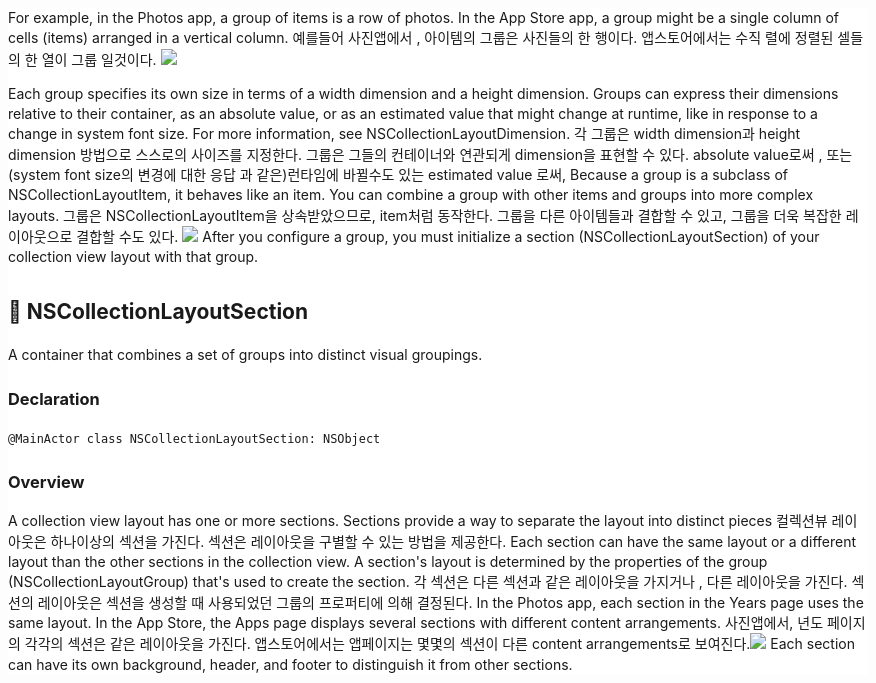 For example, in the Photos app, a group of items is a row of photos. In the App Store app, a group might be a single column of cells (items) arranged in a vertical column.
예를들어 사진앱에서 , 아이템의 그룹은 사진들의 한 행이다. 앱스토어에서는 수직 렬에 정렬된 셀들의 한 열이 그룹 일것이다.
![](https://i.imgur.com/LOTIU0j.png)

Each group specifies its own size in terms of a width dimension and a height dimension. Groups can express their dimensions relative to their container, as an absolute value, or as an estimated value that might change at runtime, like in response to a change in system font size. For more information, see NSCollectionLayoutDimension.
각 그룹은 width dimension과 height dimension 방법으로 스스로의 사이즈를 지정한다. 그룹은 그들의 컨테이너와 연관되게 dimension을 표현할 수 있다. absolute value로써 , 또는 (system font size의 변경에 대한 응답 과 같은)런타임에 바뀔수도 있는 estimated value 로써, 
Because a group is a subclass of NSCollectionLayoutItem, it behaves like an item. You can combine a group with other items and groups into more complex layouts.
그룹은 NSCollectionLayoutItem을 상속받았으므로, item처럼 동작한다. 그룹을 다른 아이템들과 결합할 수 있고, 그룹을 더욱 복잡한 레이아웃으로 결합할 수도 있다. 
![](https://i.imgur.com/pVKaUtP.png)
After you configure a group, you must initialize a section (NSCollectionLayoutSection) of your collection view layout with that group.

## 📄 NSCollectionLayoutSection
A container that combines a set of groups into distinct visual groupings.
### Declaration
```swift=
@MainActor class NSCollectionLayoutSection: NSObject
```

### Overview
A collection view layout has one or more sections. Sections provide a way to separate the layout into distinct pieces
컬렉션뷰 레이아웃은 하나이상의 섹션을 가진다. 섹션은 레이아웃을 구별할 수 있는 방법을 제공한다.
Each section can have the same layout or a different layout than the other sections in the collection view. A section's layout is determined by the properties of the group (NSCollectionLayoutGroup) that's used to create the section.
각 섹션은 다른 섹션과 같은 레이아웃을 가지거나 , 다른 레이아웃을 가진다. 섹션의 레이아웃은 섹션을 생성할 때 사용되었던 그룹의 프로퍼티에 의해 결정된다. 
In the Photos app, each section in the Years page uses the same layout. In the App Store, the Apps page displays several sections with different content arrangements.
사진앱에서, 년도 페이지의 각각의 섹션은 같은 레이아웃을 가진다. 앱스토어에서는 앱페이지는 몇몇의 섹션이 다른 content arrangements로 보여진다.![](https://i.imgur.com/DnWJaKg.png)
Each section can have its own background, header, and footer to distinguish it from other sections.
